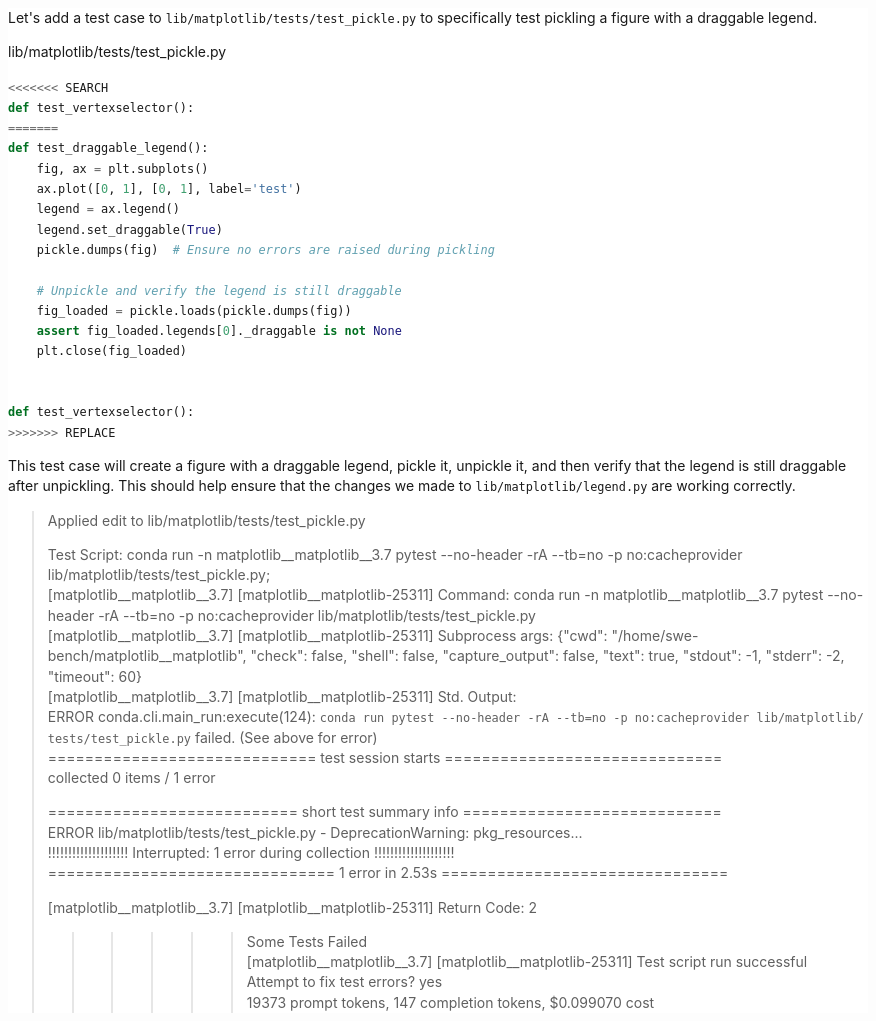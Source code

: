 Let's add a test case to `lib/matplotlib/tests/test_pickle.py` to specifically test pickling a figure with a draggable legend.

lib/matplotlib/tests/test_pickle.py
```python
<<<<<<< SEARCH
def test_vertexselector():
=======
def test_draggable_legend():
    fig, ax = plt.subplots()
    ax.plot([0, 1], [0, 1], label='test')
    legend = ax.legend()
    legend.set_draggable(True)
    pickle.dumps(fig)  # Ensure no errors are raised during pickling

    # Unpickle and verify the legend is still draggable
    fig_loaded = pickle.loads(pickle.dumps(fig))
    assert fig_loaded.legends[0]._draggable is not None
    plt.close(fig_loaded)


def test_vertexselector():
>>>>>>> REPLACE
```

This test case will create a figure with a draggable legend, pickle it, unpickle it, and then verify that the legend is still draggable after unpickling. This should help ensure that the changes we made to `lib/matplotlib/legend.py` are working correctly.

> Applied edit to lib/matplotlib/tests/test_pickle.py  
>   
> Test Script: conda run -n matplotlib__matplotlib__3.7 pytest --no-header -rA --tb=no -p no:cacheprovider lib/matplotlib/tests/test_pickle.py;  
> [matplotlib__matplotlib__3.7] [matplotlib__matplotlib-25311] Command: conda run -n matplotlib__matplotlib__3.7 pytest --no-header -rA --tb=no -p no:cacheprovider lib/matplotlib/tests/test_pickle.py   
> [matplotlib__matplotlib__3.7] [matplotlib__matplotlib-25311] Subprocess args: {"cwd": "/home/swe-bench/matplotlib__matplotlib", "check": false, "shell": false, "capture_output": false, "text": true, "stdout": -1, "stderr": -2, "timeout": 60}   
> [matplotlib__matplotlib__3.7] [matplotlib__matplotlib-25311] Std. Output:  
> ERROR conda.cli.main_run:execute(124): `conda run pytest --no-header -rA --tb=no -p no:cacheprovider lib/matplotlib/tests/test_pickle.py` failed. (See above for error)  
> ============================= test session starts ==============================  
> collected 0 items / 1 error  
>   
> =========================== short test summary info ============================  
> ERROR lib/matplotlib/tests/test_pickle.py - DeprecationWarning: pkg_resources...  
> !!!!!!!!!!!!!!!!!!!! Interrupted: 1 error during collection !!!!!!!!!!!!!!!!!!!!  
> =============================== 1 error in 2.53s ===============================  
>   
>    
> [matplotlib__matplotlib__3.7] [matplotlib__matplotlib-25311] Return Code: 2   
>   
> >>>>> Some Tests Failed  
> [matplotlib__matplotlib__3.7] [matplotlib__matplotlib-25311] Test script run successful   
> Attempt to fix test errors? yes  
> 19373 prompt tokens, 147 completion tokens, $0.099070 cost  
